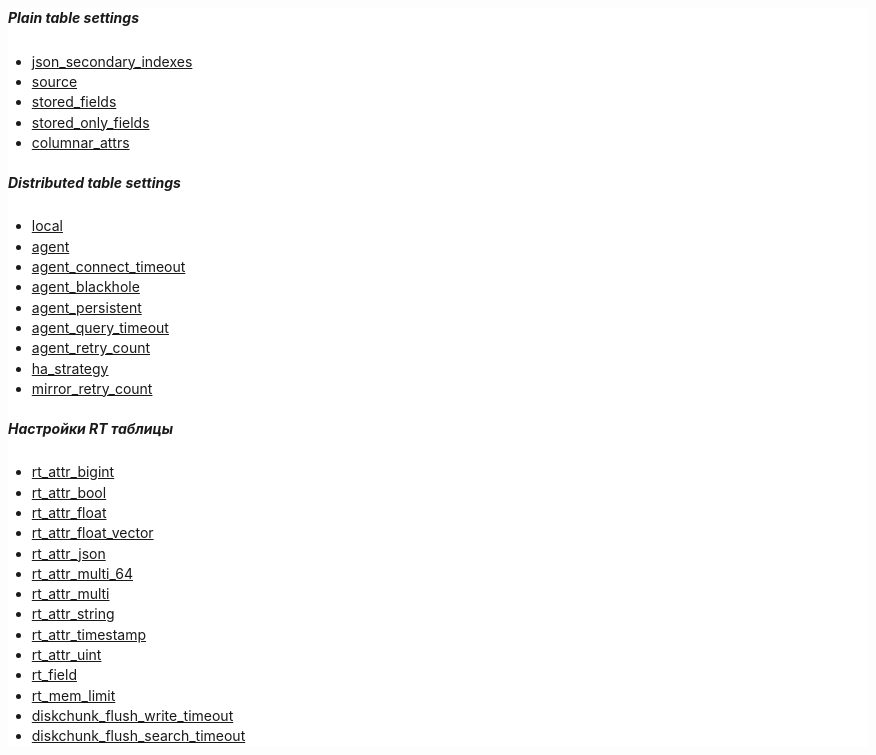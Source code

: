 ##### Plain table settings
* [json_secondary_indexes](Creating_a_table/Local_tables/Plain_and_real-time_table_settings.md#json_secondary_indexes)
* [source](Creating_a_table/Local_tables/Plain_and_real-time_table_settings.md#General-syntax-of-CREATE-TABLE)
* [stored_fields](Creating_a_table/Local_tables/Plain_and_real-time_table_settings.md#General-syntax-of-CREATE-TABLE)
* [stored_only_fields](Creating_a_table/Local_tables/Plain_and_real-time_table_settings.md#General-syntax-of-CREATE-TABLE)
* [columnar_attrs](Creating_a_table/Local_tables/Plain_and_real-time_table_settings.md#General-syntax-of-CREATE-TABLE)

##### Distributed table settings
* [local](Creating_a_table/Creating_a_distributed_table/Creating_a_local_distributed_table.md)
* [agent](Creating_a_table/Creating_a_distributed_table/Remote_tables.md#agent)
* [agent_connect_timeout](Creating_a_table/Creating_a_distributed_table/Remote_tables.md#agent)
* [agent_blackhole](Creating_a_table/Creating_a_distributed_table/Remote_tables.md#agent)
* [agent_persistent](Creating_a_table/Creating_a_distributed_table/Remote_tables.md#agent)
* [agent_query_timeout](Searching/Options.md#agent_query_timeout)
* [agent_retry_count](Creating_a_table/Creating_a_distributed_table/Remote_tables.md#agent)
* [ha_strategy](Creating_a_cluster/Remote_nodes/Load_balancing.md#ha_strategy)
* [mirror_retry_count](Creating_a_table/Creating_a_distributed_table/Remote_tables.md#agent)

##### Настройки RT таблицы
* [rt_attr_bigint](Creating_a_table/Local_tables/Plain_and_real-time_table_settings.md#General-syntax-of-CREATE-TABLE)
* [rt_attr_bool](Creating_a_table/Local_tables/Plain_and_real-time_table_settings.md#General-syntax-of-CREATE-TABLE)
* [rt_attr_float](Creating_a_table/Local_tables/Plain_and_real-time_table_settings.md#General-syntax-of-CREATE-TABLE)
* [rt_attr_float_vector](Creating_a_table/Local_tables/Plain_and_real-time_table_settings.md#General-syntax-of-CREATE-TABLE)
* [rt_attr_json](Creating_a_table/Local_tables/Plain_and_real-time_table_settings.md#General-syntax-of-CREATE-TABLE)
* [rt_attr_multi_64](Creating_a_table/Local_tables/Plain_and_real-time_table_settings.md#General-syntax-of-CREATE-TABLE)
* [rt_attr_multi](Creating_a_table/Local_tables/Plain_and_real-time_table_settings.md#General-syntax-of-CREATE-TABLE)
* [rt_attr_string](Creating_a_table/Local_tables/Plain_and_real-time_table_settings.md#General-syntax-of-CREATE-TABLE)
* [rt_attr_timestamp](Creating_a_table/Local_tables/Plain_and_real-time_table_settings.md#General-syntax-of-CREATE-TABLE)
* [rt_attr_uint](Creating_a_table/Local_tables/Plain_and_real-time_table_settings.md#General-syntax-of-CREATE-TABLE)
* [rt_field](Creating_a_table/Local_tables/Plain_and_real-time_table_settings.md#General-syntax-of-CREATE-TABLE)
* [rt_mem_limit](Creating_a_table/Local_tables/Plain_and_real-time_table_settings.md#General-syntax-of-CREATE-TABLE)
* [diskchunk_flush_write_timeout](Creating_a_table/Local_tables/Plain_and_real-time_table_settings.md#General-syntax-of-CREATE-TABLE)
* [diskchunk_flush_search_timeout](Creating_a_table/Local_tables/Plain_and_real-time_table_settings.md#General-syntax-of-CREATE-TABLE)
